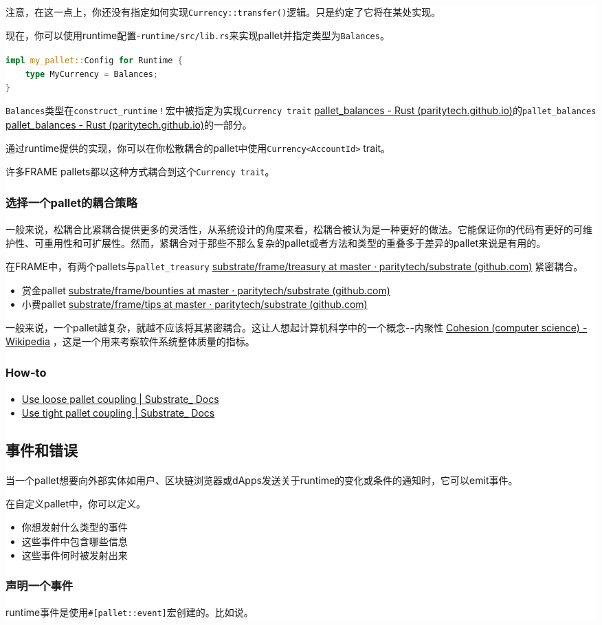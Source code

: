 注意，在这一点上，你还没有指定如何实现`Currency::transfer()`逻辑。只是约定了它将在某处实现。

现在，你可以使用runtime配置-`runtime/src/lib.rs`来实现pallet并指定类型为`Balances`。

```rust
impl my_pallet::Config for Runtime {
    type MyCurrency = Balances;
}
```

`Balances`类型在`construct_runtime！`宏中被指定为实现`Currency trait` [pallet_balances - Rust (paritytech.github.io)](https://paritytech.github.io/substrate/master/pallet_balances/index.html#implementations-1)的`pallet_balances` [pallet_balances - Rust (paritytech.github.io)](https://paritytech.github.io/substrate/master/pallet_balances/index.html)的一部分。

通过runtime提供的实现，你可以在你松散耦合的pallet中使用`Currency<AccountId>` trait。

许多FRAME pallets都以这种方式耦合到这个`Currency trait`。

### 选择一个pallet的耦合策略

一般来说，松耦合比紧耦合提供更多的灵活性，从系统设计的角度来看，松耦合被认为是一种更好的做法。它能保证你的代码有更好的可维护性、可重用性和可扩展性。然而，紧耦合对于那些不那么复杂的pallet或者方法和类型的重叠多于差异的pallet来说是有用的。

在FRAME中，有两个pallets与`pallet_treasury` [substrate/frame/treasury at master · paritytech/substrate (github.com)](https://github.com/paritytech/substrate/tree/master/frame/treasury) 紧密耦合。

- 赏金pallet [substrate/frame/bounties at master · paritytech/substrate (github.com)](https://github.com/paritytech/substrate/tree/master/frame/bounties)
- 小费pallet [substrate/frame/tips at master · paritytech/substrate (github.com)](https://github.com/paritytech/substrate/tree/master/frame/tips)

一般来说，一个pallet越复杂，就越不应该将其紧密耦合。这让人想起计算机科学中的一个概念--内聚性 [Cohesion (computer science) - Wikipedia](https://en.wikipedia.org/wiki/Cohesion_(computer_science)) ，这是一个用来考察软件系统整体质量的指标。


### How-to

- [Use loose pallet coupling | Substrate_ Docs](https://docs.substrate.io/reference/how-to-guides/pallet-design/use-loose-coupling/)
- [Use tight pallet coupling | Substrate_ Docs](https://docs.substrate.io/reference/how-to-guides/pallet-design/use-tight-coupling/)

## 事件和错误

当一个pallet想要向外部实体如用户、区块链浏览器或dApps发送关于runtime的变化或条件的通知时，它可以emit事件。

在自定义pallet中，你可以定义。

- 你想发射什么类型的事件
- 这些事件中包含哪些信息
- 这些事件何时被发射出来

### 声明一个事件

runtime事件是使用`#[pallet::event]`宏创建的。比如说。
